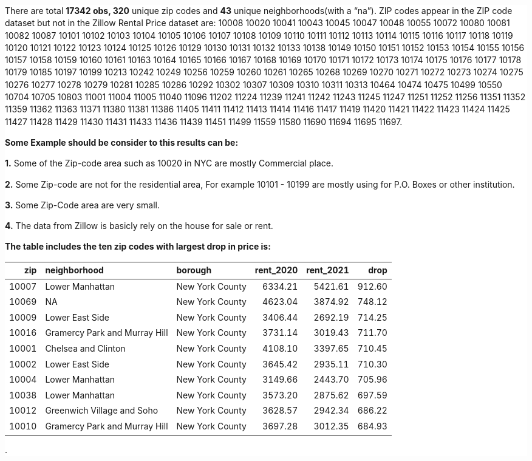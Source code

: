 There are total **17342 obs, 320** unique zip codes and **43** unique
neighborhoods(with a “na”). ZIP codes appear in the ZIP code dataset but
not in the Zillow Rental Price dataset are: 10008 10020 10041 10043
10045 10047 10048 10055 10072 10080 10081 10082 10087 10101 10102 10103
10104 10105 10106 10107 10108 10109 10110 10111 10112 10113 10114 10115
10116 10117 10118 10119 10120 10121 10122 10123 10124 10125 10126 10129
10130 10131 10132 10133 10138 10149 10150 10151 10152 10153 10154 10155
10156 10157 10158 10159 10160 10161 10163 10164 10165 10166 10167 10168
10169 10170 10171 10172 10173 10174 10175 10176 10177 10178 10179 10185
10197 10199 10213 10242 10249 10256 10259 10260 10261 10265 10268 10269
10270 10271 10272 10273 10274 10275 10276 10277 10278 10279 10281 10285
10286 10292 10302 10307 10309 10310 10311 10313 10464 10474 10475 10499
10550 10704 10705 10803 11001 11004 11005 11040 11096 11202 11224 11239
11241 11242 11243 11245 11247 11251 11252 11256 11351 11352 11359 11362
11363 11371 11380 11381 11386 11405 11411 11412 11413 11414 11416 11417
11419 11420 11421 11422 11423 11424 11425 11427 11428 11429 11430 11431
11433 11436 11439 11451 11499 11559 11580 11690 11694 11695 11697.

**Some Example should be consider to this results can be:**

**1.** Some of the Zip-code area such as 10020 in NYC are mostly
Commercial place.

**2.** Some Zip-code are not for the residential area, For example
10101 - 10199 are mostly using for P.O. Boxes or other institution.

**3.** Some Zip-Code area are very small.

**4.** The data from Zillow is basicly rely on the house for sale or
rent.

**The table includes the ten zip codes with largest drop in price is:**

| zip | neighborhood | borough | rent_2020 | rent_2021 | drop |
|---:|:---|:---|---:|---:|---:|
| 10007 | Lower Manhattan | New York County | 6334.21 | 5421.61 | 912.60 |
| 10069 | NA | New York County | 4623.04 | 3874.92 | 748.12 |
| 10009 | Lower East Side | New York County | 3406.44 | 2692.19 | 714.25 |
| 10016 | Gramercy Park and Murray Hill | New York County | 3731.14 | 3019.43 | 711.70 |
| 10001 | Chelsea and Clinton | New York County | 4108.10 | 3397.65 | 710.45 |
| 10002 | Lower East Side | New York County | 3645.42 | 2935.11 | 710.30 |
| 10004 | Lower Manhattan | New York County | 3149.66 | 2443.70 | 705.96 |
| 10038 | Lower Manhattan | New York County | 3573.20 | 2875.62 | 697.59 |
| 10012 | Greenwich Village and Soho | New York County | 3628.57 | 2942.34 | 686.22 |
| 10010 | Gramercy Park and Murray Hill | New York County | 3697.28 | 3012.35 | 684.93 |

.
